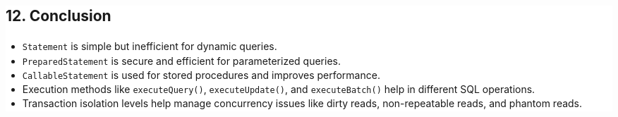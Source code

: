 ## 12. **Conclusion**
- `Statement` is simple but inefficient for dynamic queries.
- `PreparedStatement` is secure and efficient for parameterized queries.
- `CallableStatement` is used for stored procedures and improves performance.
- Execution methods like `executeQuery()`, `executeUpdate()`, and `executeBatch()` help in different SQL operations.
- Transaction isolation levels help manage concurrency issues like dirty reads, non-repeatable reads, and phantom reads.
